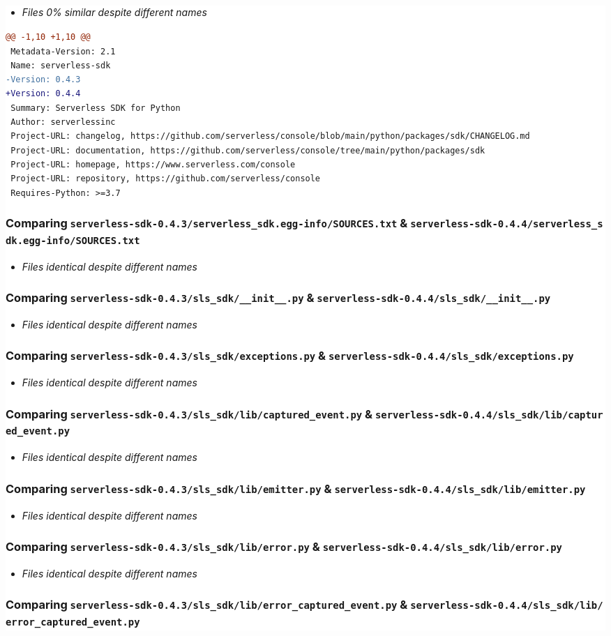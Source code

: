  * *Files 0% similar despite different names*

```diff
@@ -1,10 +1,10 @@
 Metadata-Version: 2.1
 Name: serverless-sdk
-Version: 0.4.3
+Version: 0.4.4
 Summary: Serverless SDK for Python
 Author: serverlessinc
 Project-URL: changelog, https://github.com/serverless/console/blob/main/python/packages/sdk/CHANGELOG.md
 Project-URL: documentation, https://github.com/serverless/console/tree/main/python/packages/sdk
 Project-URL: homepage, https://www.serverless.com/console
 Project-URL: repository, https://github.com/serverless/console
 Requires-Python: >=3.7
```

### Comparing `serverless-sdk-0.4.3/serverless_sdk.egg-info/SOURCES.txt` & `serverless-sdk-0.4.4/serverless_sdk.egg-info/SOURCES.txt`

 * *Files identical despite different names*

### Comparing `serverless-sdk-0.4.3/sls_sdk/__init__.py` & `serverless-sdk-0.4.4/sls_sdk/__init__.py`

 * *Files identical despite different names*

### Comparing `serverless-sdk-0.4.3/sls_sdk/exceptions.py` & `serverless-sdk-0.4.4/sls_sdk/exceptions.py`

 * *Files identical despite different names*

### Comparing `serverless-sdk-0.4.3/sls_sdk/lib/captured_event.py` & `serverless-sdk-0.4.4/sls_sdk/lib/captured_event.py`

 * *Files identical despite different names*

### Comparing `serverless-sdk-0.4.3/sls_sdk/lib/emitter.py` & `serverless-sdk-0.4.4/sls_sdk/lib/emitter.py`

 * *Files identical despite different names*

### Comparing `serverless-sdk-0.4.3/sls_sdk/lib/error.py` & `serverless-sdk-0.4.4/sls_sdk/lib/error.py`

 * *Files identical despite different names*

### Comparing `serverless-sdk-0.4.3/sls_sdk/lib/error_captured_event.py` & `serverless-sdk-0.4.4/sls_sdk/lib/error_captured_event.py`
